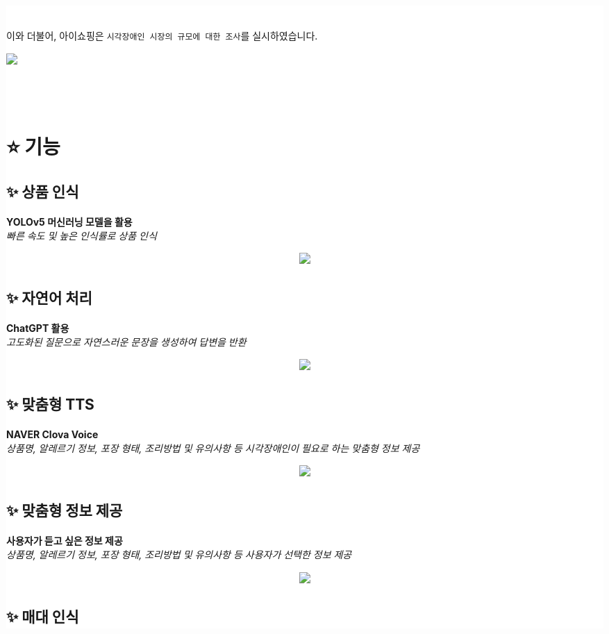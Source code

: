 <br>

이와 더불어, 아이쇼핑은 `시각장애인 시장의 규모에 대한 조사`를 실시하였습니다.<br>

<p align="left">
  <img width="500" src="https://github.com/1three/nextjs-ts-qna/assets/94810322/825bb2fb-de4a-42dc-8ec8-fecafbab2ef9"/>
</p>

<br><br>

# ⭐️ 기능

## ✨ 상품 인식

**YOLOv5 머신러닝 모델을 활용**<br>
_빠른 속도 및 높은 인식률로 상품 인식_

<p align="center">
  <img width="1000" src="https://github.com/1three/1three/assets/94810322/04f42068-1ef1-401a-80ed-8ed587d6162a"/>
</p>

## ✨ 자연어 처리

**ChatGPT 활용**<br>
_고도화된 질문으로 자연스러운 문장을 생성하여 답변을 반환_

<p align="center">
  <img width="1000" src="https://github.com/1three/1three/assets/94810322/2fb8fa4d-e4de-4131-aa8f-c2aad0cd8a60"/>
</p>

## ✨ 맞춤형 TTS

**NAVER Clova Voice**<br>
_상품명, 알레르기 정보, 포장 형태, 조리방법 및 유의사항 등 시각장애인이 필요로 하는 맞춤형 정보 제공_

<p align="center">
  <img width="1000" src="https://github.com/1three/1three/assets/94810322/9aceb908-06b0-4ba3-b078-11dde0fb7022"/>
</p>

## ✨ 맞춤형 정보 제공

**사용자가 듣고 싶은 정보 제공**<br>
_상품명, 알레르기 정보, 포장 형태, 조리방법 및 유의사항 등 사용자가 선택한 정보 제공_

<p align="center">
  <img width="1000" src="https://github.com/1three/1three/assets/94810322/1e02ee7a-4ac6-43fb-bfa9-8b5b269c106c"/>
</p>

## ✨ 매대 인식
